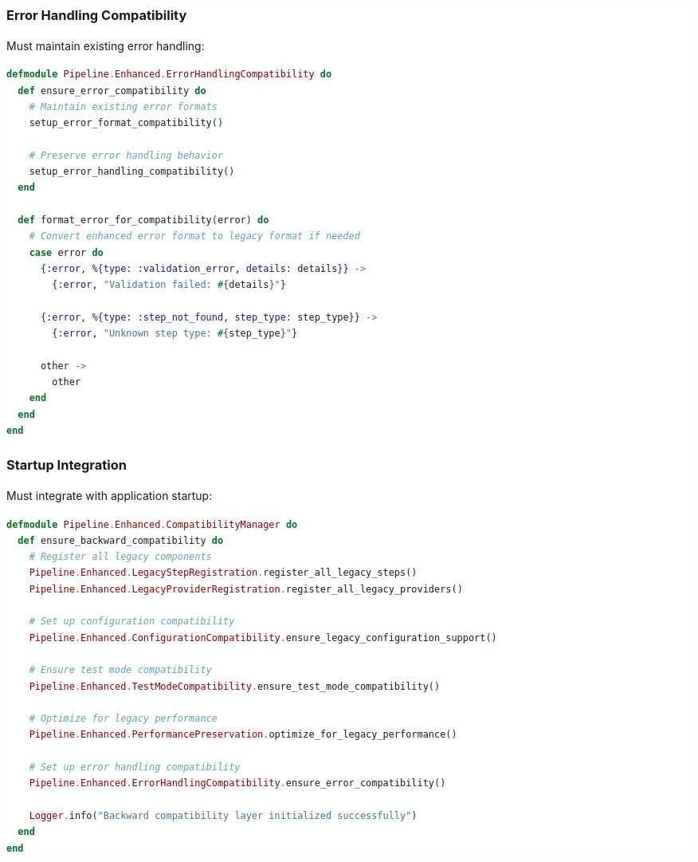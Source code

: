 ### Error Handling Compatibility

Must maintain existing error handling:
```elixir
defmodule Pipeline.Enhanced.ErrorHandlingCompatibility do
  def ensure_error_compatibility do
    # Maintain existing error formats
    setup_error_format_compatibility()
    
    # Preserve error handling behavior
    setup_error_handling_compatibility()
  end
  
  def format_error_for_compatibility(error) do
    # Convert enhanced error format to legacy format if needed
    case error do
      {:error, %{type: :validation_error, details: details}} ->
        {:error, "Validation failed: #{details}"}
      
      {:error, %{type: :step_not_found, step_type: step_type}} ->
        {:error, "Unknown step type: #{step_type}"}
      
      other ->
        other
    end
  end
end
```

### Startup Integration

Must integrate with application startup:
```elixir
defmodule Pipeline.Enhanced.CompatibilityManager do
  def ensure_backward_compatibility do
    # Register all legacy components
    Pipeline.Enhanced.LegacyStepRegistration.register_all_legacy_steps()
    Pipeline.Enhanced.LegacyProviderRegistration.register_all_legacy_providers()
    
    # Set up configuration compatibility
    Pipeline.Enhanced.ConfigurationCompatibility.ensure_legacy_configuration_support()
    
    # Ensure test mode compatibility
    Pipeline.Enhanced.TestModeCompatibility.ensure_test_mode_compatibility()
    
    # Optimize for legacy performance
    Pipeline.Enhanced.PerformancePreservation.optimize_for_legacy_performance()
    
    # Set up error handling compatibility
    Pipeline.Enhanced.ErrorHandlingCompatibility.ensure_error_compatibility()
    
    Logger.info("Backward compatibility layer initialized successfully")
  end
end
```
